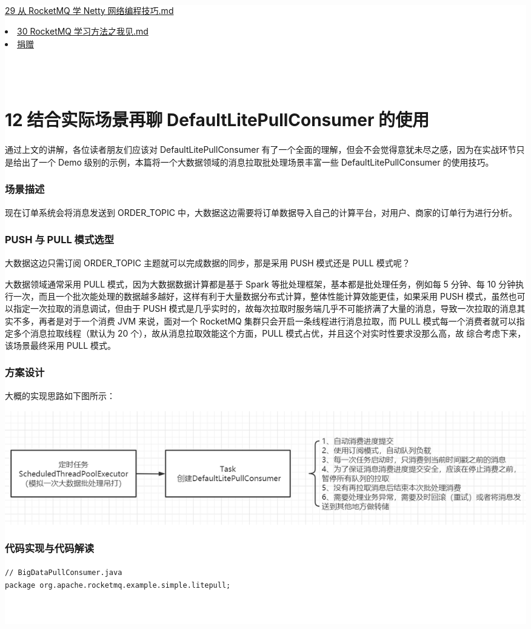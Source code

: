 <a class="menu-item" href="/%e4%b8%93%e6%a0%8f/RocketMQ%20%e5%ae%9e%e6%88%98%e4%b8%8e%e8%bf%9b%e9%98%b6%ef%bc%88%e5%ae%8c%ef%bc%89/29%20%e4%bb%8e%20RocketMQ%20%e5%ad%a6%20Netty%20%e7%bd%91%e7%bb%9c%e7%bc%96%e7%a8%8b%e6%8a%80%e5%b7%a7.md" id="29 从 RocketMQ 学 Netty 网络编程技巧.md">29 从 RocketMQ 学 Netty 网络编程技巧.md</a>
</li>
<li>
<a class="menu-item" href="/%e4%b8%93%e6%a0%8f/RocketMQ%20%e5%ae%9e%e6%88%98%e4%b8%8e%e8%bf%9b%e9%98%b6%ef%bc%88%e5%ae%8c%ef%bc%89/30%20RocketMQ%20%e5%ad%a6%e4%b9%a0%e6%96%b9%e6%b3%95%e4%b9%8b%e6%88%91%e8%a7%81.md" id="30 RocketMQ 学习方法之我见.md">30 RocketMQ 学习方法之我见.md</a>
</li>
<li><a href="/assets/捐赠.md">捐赠</a></li>
</ul>
</div>
</div>
<div class="sidebar-toggle" onclick="sidebar_toggle()" onmouseleave="remove_inner()" onmouseover="add_inner()">
<div class="sidebar-toggle-inner"></div>
</div>
<div class="off-canvas-content">
<div class="columns">
<div class="column col-12 col-lg-12">
<div class="book-navbar">
<header class="navbar">
<section class="navbar-section">
<a onclick="open_sidebar()">
<i class="icon icon-menu"></i>
</a>
</section>
</header>
</div>
<div class="book-content" style="max-width: 960px; margin: 0 auto;
    overflow-x: auto;
    overflow-y: hidden;">
<div class="book-post">

<p align="center" id="tip"></p>
<h1 class="title" data-id="12 结合实际场景再聊 DefaultLitePullConsumer 的使用" id="title">12 结合实际场景再聊 DefaultLitePullConsumer 的使用</h1>
<div><p>通过上文的讲解，各位读者朋友们应该对 DefaultLitePullConsumer 有了一个全面的理解，但会不会觉得意犹未尽之感，因为在实战环节只是给出了一个 Demo 级别的示例，本篇将一个大数据领域的消息拉取批处理场景丰富一些 DefaultLitePullConsumer 的使用技巧。</p>
<h3 id="场景描述">场景描述</h3>
<p>现在订单系统会将消息发送到 ORDER_TOPIC 中，大数据这边需要将订单数据导入自己的计算平台，对用户、商家的订单行为进行分析。</p>
<h3 id="push-与-pull-模式选型">PUSH 与 PULL 模式选型</h3>
<p>大数据这边只需订阅 ORDER_TOPIC 主题就可以完成数据的同步，那是采用 PUSH 模式还是 PULL 模式呢？</p>
<p>大数据领域通常采用 PULL 模式，因为大数据数据计算都是基于 Spark 等批处理框架，基本都是批处理任务，例如每 5 分钟、每 10 分钟执行一次，而且一个批次能处理的数据越多越好，这样有利于大量数据分布式计算，整体性能计算效能更佳，如果采用 PUSH 模式，虽然也可以指定一次拉取的消息调试，但由于 PUSH 模式是几乎实时的，故每次拉取时服务端几乎不可能挤满了大量的消息，导致一次拉取的消息其实不多，再者是对于一个消费 JVM 来说，面对一个 RocketMQ 集群只会开启一条线程进行消息拉取，而 PULL 模式每一个消费者就可以指定多个消息拉取线程（默认为 20 个），故从消息拉取效能这个方面，PULL 模式占优，并且这个对实时性要求没那么高，故 综合考虑下来，该场景最终采用 PULL 模式。</p>
<h3 id="方案设计">方案设计</h3>
<p>大概的实现思路如下图所示：</p>
<p><img alt="1" src="assets/20200822122306949.png"/></p>
<h3 id="代码实现与代码解读">代码实现与代码解读</h3>
<pre><code>// BigDataPullConsumer.java
package org.apache.rocketmq.example.simple.litepull;